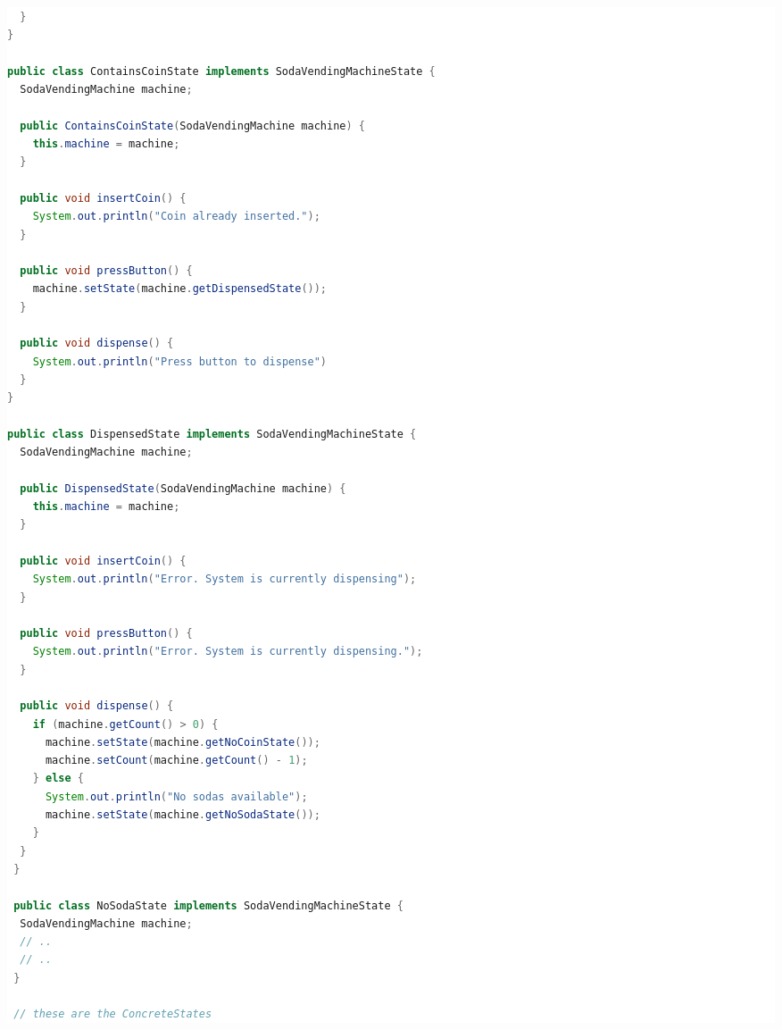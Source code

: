 ```java 
  }
}

public class ContainsCoinState implements SodaVendingMachineState {
  SodaVendingMachine machine;

  public ContainsCoinState(SodaVendingMachine machine) {
    this.machine = machine;
  }

  public void insertCoin() {
    System.out.println("Coin already inserted.");
  }

  public void pressButton() {
    machine.setState(machine.getDispensedState());
  }

  public void dispense() {
    System.out.println("Press button to dispense")
  }
}

public class DispensedState implements SodaVendingMachineState {
  SodaVendingMachine machine;

  public DispensedState(SodaVendingMachine machine) {
    this.machine = machine;
  }

  public void insertCoin() {
    System.out.println("Error. System is currently dispensing");
  }

  public void pressButton() {
    System.out.println("Error. System is currently dispensing.");
  }

  public void dispense() {
    if (machine.getCount() > 0) {
      machine.setState(machine.getNoCoinState());
      machine.setCount(machine.getCount() - 1);
    } else {
      System.out.println("No sodas available");
      machine.setState(machine.getNoSodaState());
    }
  }
 }

 public class NoSodaState implements SodaVendingMachineState {
  SodaVendingMachine machine;
  // ..
  // ..
 }

 // these are the ConcreteStates
```
